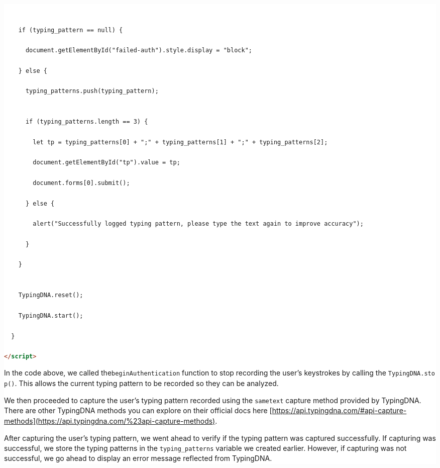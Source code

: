 ```html


    if (typing_pattern == null) {

      document.getElementById("failed-auth").style.display = "block";

    } else {

      typing_patterns.push(typing_pattern);


      if (typing_patterns.length == 3) {

        let tp = typing_patterns[0] + ";" + typing_patterns[1] + ";" + typing_patterns[2];

        document.getElementById("tp").value = tp;

        document.forms[0].submit();

      } else {

        alert("Successfully logged typing pattern, please type the text again to improve accuracy");

      }

    }


    TypingDNA.reset();

    TypingDNA.start();

  }

</script>

```

In the code above, we called the`beginAuthentication` function to stop recording the user’s keystrokes by calling the `TypingDNA.stop()`. This allows the current typing pattern to be recorded so they can be analyzed.

We then proceeded to capture the user’s typing pattern recorded using the `sametext` capture method provided by TypingDNA. There are other TypingDNA methods you can explore on their official docs here [https://api.typingdna.com/#api-capture-methods](https://api.typingdna.com/%23api-capture-methods).

After capturing the user’s typing pattern, we went ahead to verify if the typing pattern was captured successfully. If capturing was successful, we store the typing patterns in the `typing_patterns` variable we created earlier. However, if capturing was not successful, we go ahead to display an error message reflected from TypingDNA.
